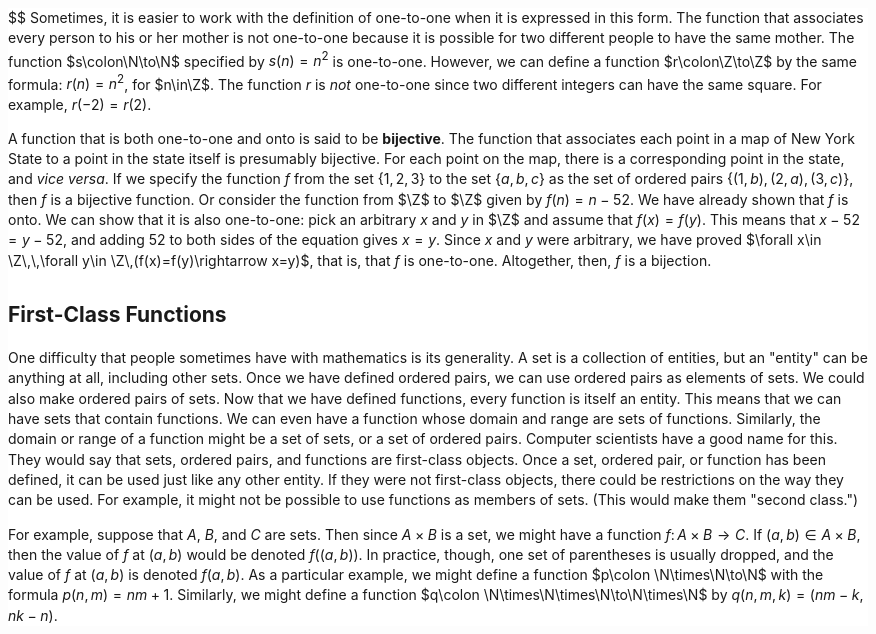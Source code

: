$$
Sometimes, it is easier to work with the definition of one-to-one
when it is expressed in this form.
The function that associates every person to his or her mother is
not one-to-one because it is possible for two different people
to have the same mother.  The function $s\colon\N\to\N$ specified
by $s(n)=n^2$ is one-to-one.  However,
we can define a function $r\colon\Z\to\Z$ by the same formula:
$r(n)=n^2$, for $n\in\Z$.  The function $r$ is _not_
one-to-one since two different integers can have the same square.
For example, $r(-2)=r(2)$.

A function that is both one-to-one and onto is said to be
**bijective**.  The function that associates each point in
a map of New York State to a point in the state itself is
presumably bijective.  For each point on the map, there is
a corresponding point in the state, and _vice versa_.
If we specify the function $f$ from the set $\{1,2,3\}$ to the 
set $\{a,b,c\}$ as the set of ordered pairs
$\{(1,b),(2,a),(3,c)\}$, then $f$ is a bijective function.
Or consider the function from $\Z$ to $\Z$ given by $f(n) =
n-52$.  We have already shown that $f$ is onto.  We can show
that it is also one-to-one: pick an arbitrary $x$ and $y$
in $\Z$ and assume that $f(x) = f(y)$.  This means that
$x-52 = y-52$, and adding 52 to both sides of the equation
gives $x=y$.  Since $x$ and $y$ were arbitrary, we have proved
$\forall x\in \Z\,\,\forall y\in \Z\,(f(x)=f(y)\rightarrow x=y)$,
that is, that $f$ is one-to-one.  Altogether, then, $f$ is a bijection.


## First-Class Functions

One difficulty that people sometimes have with mathematics
is its generality.  A set is a collection of entities, but
an "entity" can be anything at all, including other sets.
Once we have defined ordered pairs, we can use ordered pairs as elements
of sets.  We could also make ordered pairs of sets.
Now that we have defined functions, every function is itself
an entity.  This means that we can have sets that contain
functions.  We can even have a function whose domain and
range are sets of functions.  Similarly, the domain or
range of a function might be a set of sets, or a set of
ordered pairs.  Computer scientists
have a good name for this.  They would say that sets, ordered pairs, and
functions are first-class objects.  Once a set, ordered pair, or function
has been defined, it can be used just like any other entity.
If they were not first-class objects, there could be restrictions
on the way they can be used.  For example, it might not be
possible to use functions as members of sets. (This would make them
"second class.")

For example, suppose that $A$, $B$, and $C$ are sets.  Then
since $A\times B$ is a set, we might have a function
$f\colon A\times B\to C$.  If $(a,b)\in A\times B$, then
the value of $f$ at $(a,b)$ would be denoted $f((a,b))$.
In practice, though, one set of parentheses is usually dropped,
and the value of $f$ at $(a,b)$ is denoted $f(a,b)$.
As a particular example, we might define a function
$p\colon \N\times\N\to\N$ with the formula $p(n,m)=nm+1$.
Similarly, we might define a function
$q\colon \N\times\N\times\N\to\N\times\N$ by
$q(n,m,k)=(nm-k,nk-n)$.
